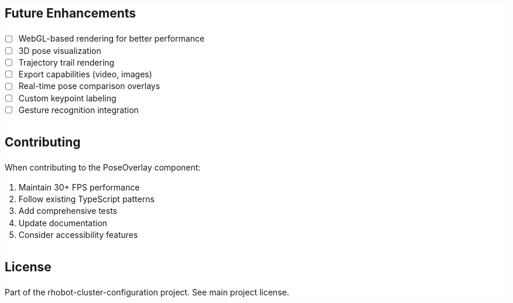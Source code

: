 ## Future Enhancements

- [ ] WebGL-based rendering for better performance
- [ ] 3D pose visualization
- [ ] Trajectory trail rendering
- [ ] Export capabilities (video, images)
- [ ] Real-time pose comparison overlays
- [ ] Custom keypoint labeling
- [ ] Gesture recognition integration

## Contributing

When contributing to the PoseOverlay component:

1. Maintain 30+ FPS performance
2. Follow existing TypeScript patterns
3. Add comprehensive tests
4. Update documentation
5. Consider accessibility features

## License

Part of the rhobot-cluster-configuration project. See main project license.